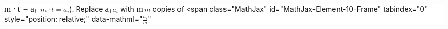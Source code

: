 <span class="MathJax_Preview" style="color: inherit;"></span><span class="MathJax" id="MathJax-Element-7-Frame" tabindex="0" style="position: relative;" data-mathml="<math xmlns=&quot;http://www.w3.org/1998/Math/MathML&quot;><mi>m</mi><mo>&amp;#x22C5;</mo><mi>t</mi><mo>=</mo><msub><mi>a</mi><mi>i</mi></msub></math>" role="presentation"><nobr aria-hidden="true"><span class="math" id="MathJax-Span-39" style="width: 5.097em; display: inline-block;"><span style="display: inline-block; position: relative; width: 4.16em; height: 0px; font-size: 122%;"><span style="position: absolute; clip: rect(1.35em, 1004.16em, 2.52em, -999.997em); top: -2.163em; left: 0em;"><span class="mrow" id="MathJax-Span-40"><span class="mi" id="MathJax-Span-41" style="font-family: MathJax_Math-italic;">m</span><span class="mo" id="MathJax-Span-42" style="font-family: MathJax_Main; padding-left: 0.237em;">⋅</span><span class="mi" id="MathJax-Span-43" style="font-family: MathJax_Math-italic; padding-left: 0.237em;">t</span><span class="mo" id="MathJax-Span-44" style="font-family: MathJax_Main; padding-left: 0.296em;">=</span><span class="msubsup" id="MathJax-Span-45" style="padding-left: 0.296em;"><span style="display: inline-block; position: relative; width: 0.823em; height: 0px;"><span style="position: absolute; clip: rect(3.34em, 1000.53em, 4.16em, -999.997em); top: -3.978em; left: 0em;"><span class="mi" id="MathJax-Span-46" style="font-family: MathJax_Math-italic;">a</span><span style="display: inline-block; width: 0px; height: 3.984em;"></span></span><span style="position: absolute; top: -3.803em; left: 0.53em;"><span class="mi" id="MathJax-Span-47" style="font-size: 70.7%; font-family: MathJax_Math-italic;">i</span><span style="display: inline-block; width: 0px; height: 3.984em;"></span></span></span></span></span><span style="display: inline-block; width: 0px; height: 2.169em;"></span></span></span><span style="display: inline-block; overflow: hidden; vertical-align: -0.282em; border-left: 0px solid; width: 0px; height: 1.075em;"></span></span></nobr><span class="MJX_Assistive_MathML" role="presentation"><math xmlns="http://www.w3.org/1998/Math/MathML"><mi>m</mi><mo>⋅</mo><mi>t</mi><mo>=</mo><msub><mi>a</mi><mi>i</mi></msub></math></span></span><script type="math/tex" id="MathJax-Element-7">m \cdot t = a_i</script>). Replace <span class="MathJax_Preview" style="color: inherit;"></span><span class="MathJax" id="MathJax-Element-8-Frame" tabindex="0" style="position: relative;" data-mathml="<math xmlns=&quot;http://www.w3.org/1998/Math/MathML&quot;><msub><mi>a</mi><mi>i</mi></msub></math>" role="presentation"><nobr aria-hidden="true"><span class="math" id="MathJax-Span-48" style="width: 0.998em; display: inline-block;"><span style="display: inline-block; position: relative; width: 0.823em; height: 0px; font-size: 122%;"><span style="position: absolute; clip: rect(1.525em, 1000.82em, 2.52em, -999.997em); top: -2.163em; left: 0em;"><span class="mrow" id="MathJax-Span-49"><span class="msubsup" id="MathJax-Span-50"><span style="display: inline-block; position: relative; width: 0.823em; height: 0px;"><span style="position: absolute; clip: rect(3.34em, 1000.53em, 4.16em, -999.997em); top: -3.978em; left: 0em;"><span class="mi" id="MathJax-Span-51" style="font-family: MathJax_Math-italic;">a</span><span style="display: inline-block; width: 0px; height: 3.984em;"></span></span><span style="position: absolute; top: -3.803em; left: 0.53em;"><span class="mi" id="MathJax-Span-52" style="font-size: 70.7%; font-family: MathJax_Math-italic;">i</span><span style="display: inline-block; width: 0px; height: 3.984em;"></span></span></span></span></span><span style="display: inline-block; width: 0px; height: 2.169em;"></span></span></span><span style="display: inline-block; overflow: hidden; vertical-align: -0.282em; border-left: 0px solid; width: 0px; height: 0.861em;"></span></span></nobr><span class="MJX_Assistive_MathML" role="presentation"><math xmlns="http://www.w3.org/1998/Math/MathML"><msub><mi>a</mi><mi>i</mi></msub></math></span></span><script type="math/tex" id="MathJax-Element-8">a_i</script> with <span class="tex-font-style-bf"><span class="MathJax_Preview" style="color: inherit;"></span><span class="MathJax" id="MathJax-Element-9-Frame" tabindex="0" style="position: relative;" data-mathml="<math xmlns=&quot;http://www.w3.org/1998/Math/MathML&quot;><mi>m</mi></math>" role="presentation"><nobr aria-hidden="true"><span class="math" id="MathJax-Span-53" style="width: 1.115em; display: inline-block;"><span style="display: inline-block; position: relative; width: 0.881em; height: 0px; font-size: 122%;"><span style="position: absolute; clip: rect(1.525em, 1000.88em, 2.345em, -999.997em); top: -2.163em; left: 0em;"><span class="mrow" id="MathJax-Span-54"><span class="mi" id="MathJax-Span-55" style="font-family: MathJax_Math-italic;">m</span></span><span style="display: inline-block; width: 0px; height: 2.169em;"></span></span></span><span style="display: inline-block; overflow: hidden; vertical-align: -0.068em; border-left: 0px solid; width: 0px; height: 0.718em;"></span></span></nobr><span class="MJX_Assistive_MathML" role="presentation"><math xmlns="http://www.w3.org/1998/Math/MathML"><mi>m</mi></math></span></span><script type="math/tex" id="MathJax-Element-9">m</script> copies</span> of <span class="MathJax_Preview" style="color: inherit;"></span><span class="MathJax" id="MathJax-Element-10-Frame" tabindex="0" style="position: relative;" data-mathml="<math xmlns=&quot;http://www.w3.org/1998/Math/MathML&quot;><mfrac><msub><mi>a</mi><mi>i</mi></msub><mi>m</mi></mfrac></math>"
